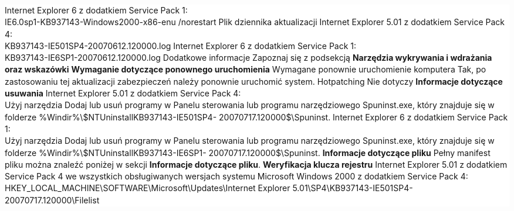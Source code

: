 <td style="border:1px solid black;"></td>
<td style="border:1px solid black;">Internet Explorer 6 z dodatkiem Service Pack 1:<br />
IE6.0sp1-KB937143-Windows2000-x86-enu /norestart</td>
</tr>
<tr class="odd">
<td style="border:1px solid black;">Plik dziennika aktualizacji</td>
<td style="border:1px solid black;">Internet Explorer 5.01 z dodatkiem Service Pack 4:<br />
KB937143-IE501SP4-20070612.120000.log</td>
</tr>
<tr class="even">
<td style="border:1px solid black;"></td>
<td style="border:1px solid black;">Internet Explorer 6 z dodatkiem Service Pack 1:<br />
KB937143-IE6SP1-20070612.120000.log</td>
</tr>
<tr class="odd">
<td style="border:1px solid black;">Dodatkowe informacje</td>
<td style="border:1px solid black;">Zapoznaj się z podsekcją <strong>Narzędzia wykrywania i wdrażania oraz wskazówki</strong></td>
</tr>
<tr class="even">
<td style="border:1px solid black;"><strong>Wymaganie dotyczące ponownego uruchomienia</strong></td>
<td style="border:1px solid black;"></td>
</tr>
<tr class="odd">
<td style="border:1px solid black;">Wymagane ponownie uruchomienie komputera</td>
<td style="border:1px solid black;">Tak, po zastosowaniu tej aktualizacji zabezpieczeń należy ponownie uruchomić system.</td>
</tr>
<tr class="even">
<td style="border:1px solid black;">Hotpatching</td>
<td style="border:1px solid black;">Nie dotyczy</td>
</tr>
<tr class="odd">
<td style="border:1px solid black;"><strong>Informacje dotyczące usuwania</strong></td>
<td style="border:1px solid black;">Internet Explorer 5.01 z dodatkiem Service Pack 4:<br />
Użyj narzędzia Dodaj lub usuń programy w Panelu sterowania lub programu narzędziowego Spuninst.exe, który znajduje się w folderze %Windir%\$NTUninstallKB937143-IE501SP4- 20070717.120000$\Spuninst.</td>
</tr>
<tr class="even">
<td style="border:1px solid black;"></td>
<td style="border:1px solid black;">Internet Explorer 6 z dodatkiem Service Pack 1:<br />
Użyj narzędzia Dodaj lub usuń programy w Panelu sterowania lub programu narzędziowego Spuninst.exe, który znajduje się w folderze %Windir%\$NTUninstallKB937143-IE6SP1- 20070717.120000$\Spuninst.</td>
</tr>
<tr class="odd">
<td style="border:1px solid black;"><strong>Informacje dotyczące pliku</strong></td>
<td style="border:1px solid black;">Pełny manifest pliku można znaleźć poniżej w sekcji <strong>Informacje dotyczące pliku</strong>.</td>
</tr>
<tr class="even">
<td style="border:1px solid black;"><strong>Weryfikacja klucza rejestru</strong></td>
<td style="border:1px solid black;">Internet Explorer 5.01 z dodatkiem Service Pack 4 we wszystkich obsługiwanych wersjach systemu Microsoft Windows 2000 z dodatkiem Service Pack 4:<br />
HKEY_LOCAL_MACHINE\SOFTWARE\Microsoft\Updates\Internet Explorer 5.01\SP4\KB937143-IE501SP4- 20070717.120000\Filelist</td>
</tr>
<tr class="odd">
<td style="border:1px solid black;"></td>
